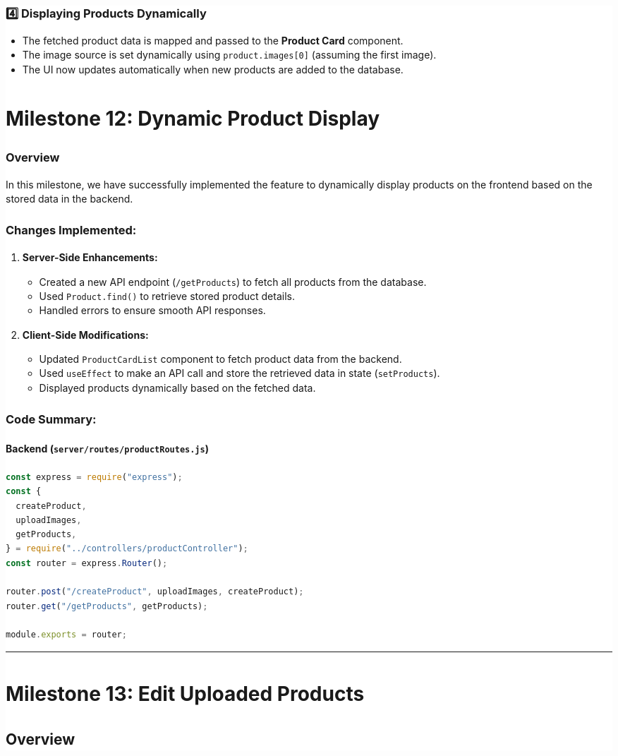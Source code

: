 ### 4️⃣ Displaying Products Dynamically

- The fetched product data is mapped and passed to the **Product Card** component.
- The image source is set dynamically using `product.images[0]` (assuming the first image).
- The UI now updates automatically when new products are added to the database.

# Milestone 12: Dynamic Product Display

### Overview

In this milestone, we have successfully implemented the feature to dynamically display products on the frontend based on the stored data in the backend.

### Changes Implemented:

1. **Server-Side Enhancements:**

   - Created a new API endpoint (`/getProducts`) to fetch all products from the database.
   - Used `Product.find()` to retrieve stored product details.
   - Handled errors to ensure smooth API responses.

2. **Client-Side Modifications:**
   - Updated `ProductCardList` component to fetch product data from the backend.
   - Used `useEffect` to make an API call and store the retrieved data in state (`setProducts`).
   - Displayed products dynamically based on the fetched data.

### Code Summary:

#### **Backend (`server/routes/productRoutes.js`)**

```js
const express = require("express");
const {
  createProduct,
  uploadImages,
  getProducts,
} = require("../controllers/productController");
const router = express.Router();

router.post("/createProduct", uploadImages, createProduct);
router.get("/getProducts", getProducts);

module.exports = router;
```

---

# Milestone 13: Edit Uploaded Products

## Overview
